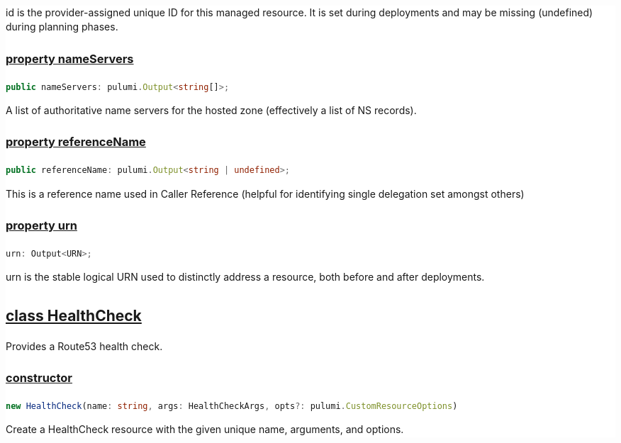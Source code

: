 
id is the provider-assigned unique ID for this managed resource.  It is set during
deployments and may be missing (undefined) during planning phases.

<h3 class="pdoc-member-header">
<a class="pdoc-child-name" href="https://github.com/pulumi/pulumi-aws/blob/master/sdk/nodejs/route53/delegationSet.ts#L27">property nameServers</a>
</h3>

```typescript
public nameServers: pulumi.Output<string[]>;
```


A list of authoritative name servers for the hosted zone
(effectively a list of NS records).

<h3 class="pdoc-member-header">
<a class="pdoc-child-name" href="https://github.com/pulumi/pulumi-aws/blob/master/sdk/nodejs/route53/delegationSet.ts#L32">property referenceName</a>
</h3>

```typescript
public referenceName: pulumi.Output<string | undefined>;
```


This is a reference name used in Caller Reference
(helpful for identifying single delegation set amongst others)

<h3 class="pdoc-member-header">
<a class="pdoc-child-name" href="https://github.com/pulumi/pulumi-aws/blob/master/sdk/nodejs/node_modules/@pulumi/pulumi/resource.d.ts#L11">property urn</a>
</h3>

```typescript
urn: Output<URN>;
```


urn is the stable logical URN used to distinctly address a resource, both before and after
deployments.

<h2 class="pdoc-module-header" id="HealthCheck">
<a class="pdoc-member-name" href="https://github.com/pulumi/pulumi-aws/blob/master/sdk/nodejs/route53/healthCheck.ts#L12">class HealthCheck</a>
</h2>

Provides a Route53 health check.

<h3 class="pdoc-member-header">
<a class="pdoc-child-name" href="https://github.com/pulumi/pulumi-aws/blob/master/sdk/nodejs/route53/healthCheck.ts#L101">constructor</a>
</h3>

```typescript
new HealthCheck(name: string, args: HealthCheckArgs, opts?: pulumi.CustomResourceOptions)
```


Create a HealthCheck resource with the given unique name, arguments, and options.
